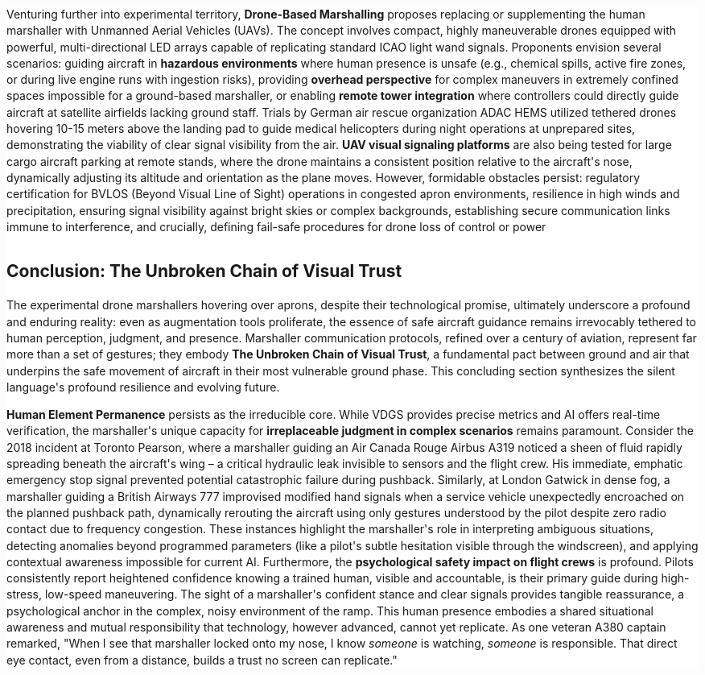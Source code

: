Venturing further into experimental territory, **Drone-Based Marshalling** proposes replacing or supplementing the human marshaller with Unmanned Aerial Vehicles (UAVs). The concept involves compact, highly maneuverable drones equipped with powerful, multi-directional LED arrays capable of replicating standard ICAO light wand signals. Proponents envision several scenarios: guiding aircraft in **hazardous environments** where human presence is unsafe (e.g., chemical spills, active fire zones, or during live engine runs with ingestion risks), providing **overhead perspective** for complex maneuvers in extremely confined spaces impossible for a ground-based marshaller, or enabling **remote tower integration** where controllers could directly guide aircraft at satellite airfields lacking ground staff. Trials by German air rescue organization ADAC HEMS utilized tethered drones hovering 10-15 meters above the landing pad to guide medical helicopters during night operations at unprepared sites, demonstrating the viability of clear signal visibility from the air. **UAV visual signaling platforms** are also being tested for large cargo aircraft parking at remote stands, where the drone maintains a consistent position relative to the aircraft's nose, dynamically adjusting its altitude and orientation as the plane moves. However, formidable obstacles persist: regulatory certification for BVLOS (Beyond Visual Line of Sight) operations in congested apron environments, resilience in high winds and precipitation, ensuring signal visibility against bright skies or complex backgrounds, establishing secure communication links immune to interference, and crucially, defining fail-safe procedures for drone loss of control or power

## Conclusion: The Unbroken Chain of Visual Trust

The experimental drone marshallers hovering over aprons, despite their technological promise, ultimately underscore a profound and enduring reality: even as augmentation tools proliferate, the essence of safe aircraft guidance remains irrevocably tethered to human perception, judgment, and presence. Marshaller communication protocols, refined over a century of aviation, represent far more than a set of gestures; they embody **The Unbroken Chain of Visual Trust**, a fundamental pact between ground and air that underpins the safe movement of aircraft in their most vulnerable ground phase. This concluding section synthesizes the silent language's profound resilience and evolving future.

**Human Element Permanence** persists as the irreducible core. While VDGS provides precise metrics and AI offers real-time verification, the marshaller's unique capacity for **irreplaceable judgment in complex scenarios** remains paramount. Consider the 2018 incident at Toronto Pearson, where a marshaller guiding an Air Canada Rouge Airbus A319 noticed a sheen of fluid rapidly spreading beneath the aircraft's wing – a critical hydraulic leak invisible to sensors and the flight crew. His immediate, emphatic emergency stop signal prevented potential catastrophic failure during pushback. Similarly, at London Gatwick in dense fog, a marshaller guiding a British Airways 777 improvised modified hand signals when a service vehicle unexpectedly encroached on the planned pushback path, dynamically rerouting the aircraft using only gestures understood by the pilot despite zero radio contact due to frequency congestion. These instances highlight the marshaller's role in interpreting ambiguous situations, detecting anomalies beyond programmed parameters (like a pilot's subtle hesitation visible through the windscreen), and applying contextual awareness impossible for current AI. Furthermore, the **psychological safety impact on flight crews** is profound. Pilots consistently report heightened confidence knowing a trained human, visible and accountable, is their primary guide during high-stress, low-speed maneuvering. The sight of a marshaller's confident stance and clear signals provides tangible reassurance, a psychological anchor in the complex, noisy environment of the ramp. This human presence embodies a shared situational awareness and mutual responsibility that technology, however advanced, cannot yet replicate. As one veteran A380 captain remarked, "When I see that marshaller locked onto my nose, I know *someone* is watching, *someone* is responsible. That direct eye contact, even from a distance, builds a trust no screen can replicate."
